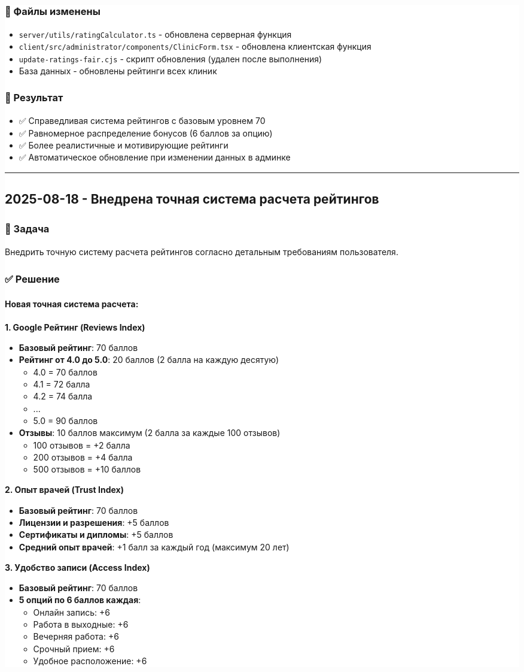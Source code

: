 ### 📁 Файлы изменены
- `server/utils/ratingCalculator.ts` - обновлена серверная функция
- `client/src/administrator/components/ClinicForm.tsx` - обновлена клиентская функция
- `update-ratings-fair.cjs` - скрипт обновления (удален после выполнения)
- База данных - обновлены рейтинги всех клиник

### 🎉 Результат
- ✅ Справедливая система рейтингов с базовым уровнем 70
- ✅ Равномерное распределение бонусов (6 баллов за опцию)
- ✅ Более реалистичные и мотивирующие рейтинги
- ✅ Автоматическое обновление при изменении данных в админке

---

## 2025-08-18 - Внедрена точная система расчета рейтингов

### 🎯 Задача
Внедрить точную систему расчета рейтингов согласно детальным требованиям пользователя.

### ✅ Решение

#### **Новая точная система расчета:**

**1. Google Рейтинг (Reviews Index)**
- **Базовый рейтинг**: 70 баллов
- **Рейтинг от 4.0 до 5.0**: 20 баллов (2 балла на каждую десятую)
  - 4.0 = 70 баллов
  - 4.1 = 72 балла
  - 4.2 = 74 балла
  - ...
  - 5.0 = 90 баллов
- **Отзывы**: 10 баллов максимум (2 балла за каждые 100 отзывов)
  - 100 отзывов = +2 балла
  - 200 отзывов = +4 балла
  - 500 отзывов = +10 баллов

**2. Опыт врачей (Trust Index)**
- **Базовый рейтинг**: 70 баллов
- **Лицензии и разрешения**: +5 баллов
- **Сертификаты и дипломы**: +5 баллов
- **Средний опыт врачей**: +1 балл за каждый год (максимум 20 лет)

**3. Удобство записи (Access Index)**
- **Базовый рейтинг**: 70 баллов
- **5 опций по 6 баллов каждая**:
  - Онлайн запись: +6
  - Работа в выходные: +6
  - Вечерняя работа: +6
  - Срочный прием: +6
  - Удобное расположение: +6
